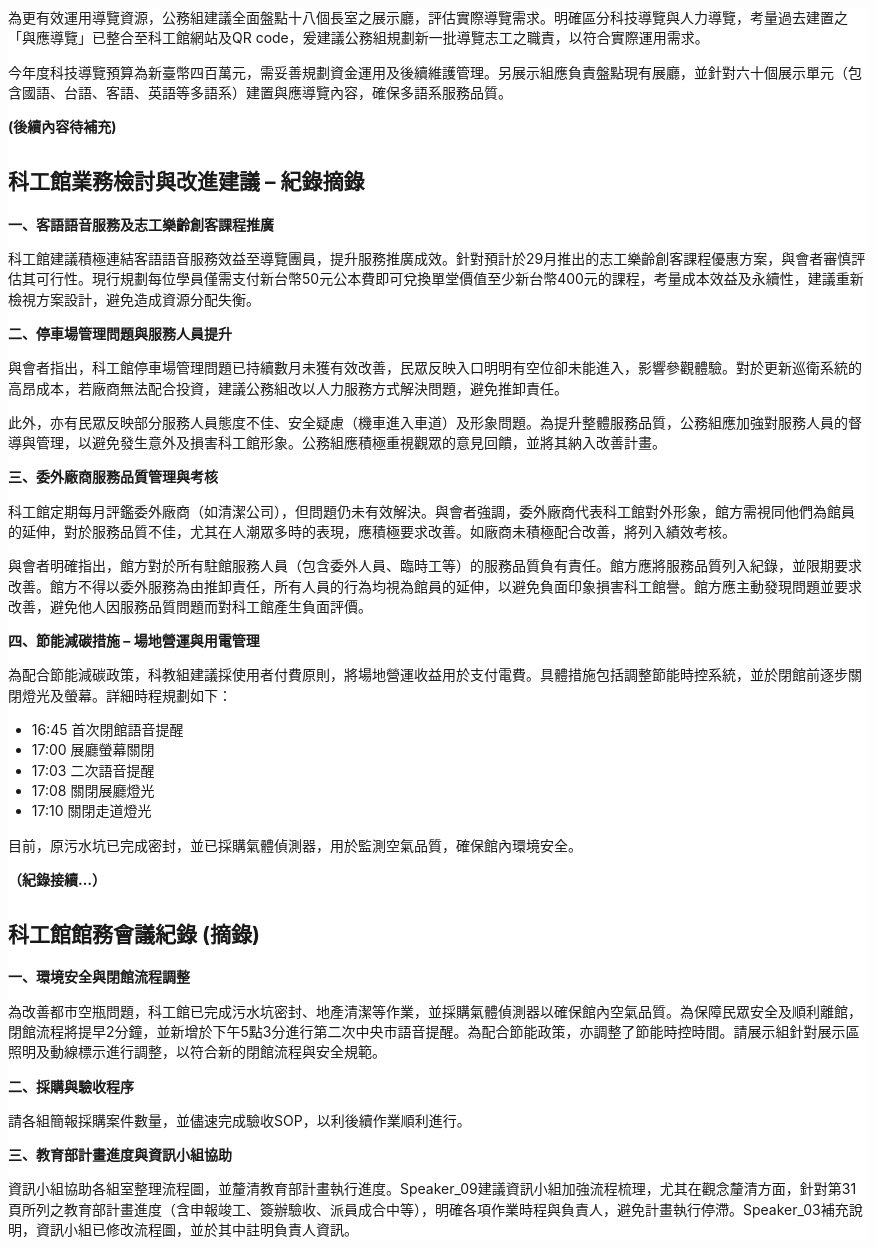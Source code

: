 為更有效運用導覽資源，公務組建議全面盤點十八個長室之展示廳，評估實際導覽需求。明確區分科技導覽與人力導覽，考量過去建置之「與應導覽」已整合至科工館網站及QR code，爰建議公務組規劃新一批導覽志工之職責，以符合實際運用需求。

今年度科技導覽預算為新臺幣四百萬元，需妥善規劃資金運用及後續維護管理。另展示組應負責盤點現有展廳，並針對六十個展示單元（包含國語、台語、客語、英語等多語系）建置與應導覽內容，確保多語系服務品質。

**(後續內容待補充)**

## 科工館業務檢討與改進建議 – 紀錄摘錄

**一、客語語音服務及志工樂齡創客課程推廣**

科工館建議積極連結客語語音服務效益至導覽團員，提升服務推廣成效。針對預計於29月推出的志工樂齡創客課程優惠方案，與會者審慎評估其可行性。現行規劃每位學員僅需支付新台幣50元公本費即可兌換單堂價值至少新台幣400元的課程，考量成本效益及永續性，建議重新檢視方案設計，避免造成資源分配失衡。

**二、停車場管理問題與服務人員提升**

與會者指出，科工館停車場管理問題已持續數月未獲有效改善，民眾反映入口明明有空位卻未能進入，影響參觀體驗。對於更新巡衛系統的高昂成本，若廠商無法配合投資，建議公務組改以人力服務方式解決問題，避免推卸責任。

此外，亦有民眾反映部分服務人員態度不佳、安全疑慮（機車進入車道）及形象問題。為提升整體服務品質，公務組應加強對服務人員的督導與管理，以避免發生意外及損害科工館形象。公務組應積極重視觀眾的意見回饋，並將其納入改善計畫。

**三、委外廠商服務品質管理與考核**

科工館定期每月評鑑委外廠商（如清潔公司），但問題仍未有效解決。與會者強調，委外廠商代表科工館對外形象，館方需視同他們為館員的延伸，對於服務品質不佳，尤其在人潮眾多時的表現，應積極要求改善。如廠商未積極配合改善，將列入績效考核。

與會者明確指出，館方對於所有駐館服務人員（包含委外人員、臨時工等）的服務品質負有責任。館方應將服務品質列入紀錄，並限期要求改善。館方不得以委外服務為由推卸責任，所有人員的行為均視為館員的延伸，以避免負面印象損害科工館譽。館方應主動發現問題並要求改善，避免他人因服務品質問題而對科工館產生負面評價。

**四、節能減碳措施 – 場地營運與用電管理**

為配合節能減碳政策，科教組建議採使用者付費原則，將場地營運收益用於支付電費。具體措施包括調整節能時控系統，並於閉館前逐步關閉燈光及螢幕。詳細時程規劃如下：

*   16:45 首次閉館語音提醒
*   17:00 展廳螢幕關閉
*   17:03 二次語音提醒
*   17:08 關閉展廳燈光
*   17:10 關閉走道燈光

目前，原污水坑已完成密封，並已採購氣體偵測器，用於監測空氣品質，確保館內環境安全。

**（紀錄接續…）**

## 科工館館務會議紀錄 (摘錄)

**一、環境安全與閉館流程調整**

為改善都市空瓶問題，科工館已完成污水坑密封、地產清潔等作業，並採購氣體偵測器以確保館內空氣品質。為保障民眾安全及順利離館，閉館流程將提早2分鐘，並新增於下午5點3分進行第二次中央市語音提醒。為配合節能政策，亦調整了節能時控時間。請展示組針對展示區照明及動線標示進行調整，以符合新的閉館流程與安全規範。

**二、採購與驗收程序**

請各組簡報採購案件數量，並儘速完成驗收SOP，以利後續作業順利進行。

**三、教育部計畫進度與資訊小組協助**

資訊小組協助各組室整理流程圖，並釐清教育部計畫執行進度。Speaker_09建議資訊小組加強流程梳理，尤其在觀念釐清方面，針對第31頁所列之教育部計畫進度（含申報竣工、簽辦驗收、派員成合中等），明確各項作業時程與負責人，避免計畫執行停滯。Speaker_03補充說明，資訊小組已修改流程圖，並於其中註明負責人資訊。
